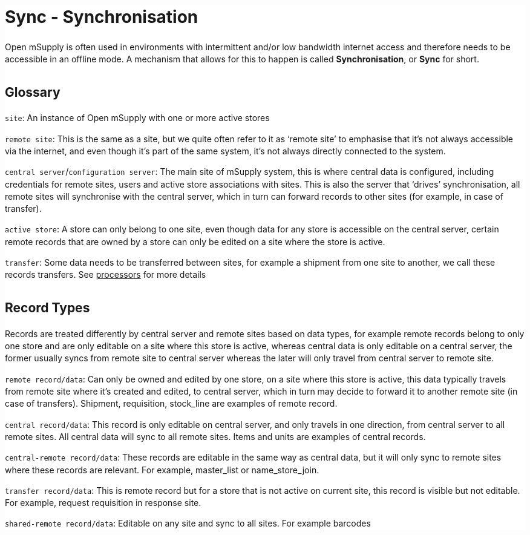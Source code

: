 # Sync - Synchronisation

Open mSupply is often used in environments with intermittent and/or low bandwidth internet access and therefore needs to be accessible in an offline mode.
A mechanism that allows for this to happen is called **Synchronisation**, or **Sync** for short.

## Glossary

`site`: An instance of Open mSupply with one or more active stores

`remote site`: This is the same as a site, but we quite often refer to it as ‘remote site’ to emphasise that it’s not always accessible via the internet, and even though it’s part of the same system, it’s not always directly connected to the system.

`central server`/`configuration server`: The main site of mSupply system, this is where central data is configured, including credentials for remote sites, users and active store associations with sites. This is also the server that ‘drives’ synchronisation, all remote sites will synchronise with the central server, which in turn can forward records to other sites (for example, in case of transfer).

`active store`: A store can only belong to one site, even though data for any store is accessible on the central server, certain remote records that are owned by a store can only be edited on a site where the store is active.

`transfer`: Some data needs to be transferred between sites, for example a shipment from one site to another, we call these records transfers. See [processors](https://github.com/msupply-foundation/open-msupply/blob/bc83acbb3cd51fe3375ac01135c6eb880a793936/server/service/src/processors/README.md#L1) for more details

## Record Types

Records are treated differently by central server and remote sites based on data types, for example remote records belong to only one store and are only editable on a site where this store is active, whereas central data is only editable on a central server, the former usually syncs from remote site to central server whereas the later will only travel from central server to remote site.

`remote record/data`: Can only be owned and edited by one store, on a site where this store is active, this data typically travels from remote site where it’s created and edited, to central server, which in turn may decide to forward it to another remote site (in case of transfers). Shipment, requisition, stock_line are examples of remote record.

`central record/data`: This record is only editable on central server, and only travels in one direction, from central server to all remote sites. All central data will sync to all remote sites. Items and units are examples of central records.

`central-remote record/data`: These records are editable in the same way as central data, but it will only sync to remote sites where these records are relevant. For example, master_list or name_store_join.

`transfer record/data`: This is remote record but for a store that is not active on current site, this record is visible but not editable. For example, request requisition in response site.

`shared-remote record/data`: Editable on any site and sync to all sites. For example barcodes
